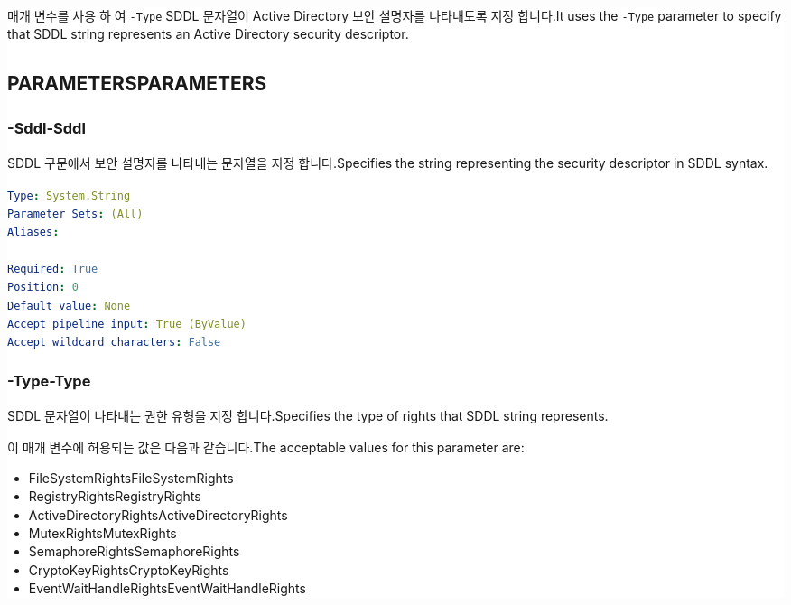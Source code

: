 <span data-ttu-id="d4cec-127">매개 변수를 사용 하 여 `-Type` SDDL 문자열이 Active Directory 보안 설명자를 나타내도록 지정 합니다.</span><span class="sxs-lookup"><span data-stu-id="d4cec-127">It uses the `-Type` parameter to specify that SDDL string represents an Active Directory security descriptor.</span></span>

## <span data-ttu-id="d4cec-128">PARAMETERS</span><span class="sxs-lookup"><span data-stu-id="d4cec-128">PARAMETERS</span></span>

### <span data-ttu-id="d4cec-129">-Sddl</span><span class="sxs-lookup"><span data-stu-id="d4cec-129">-Sddl</span></span>

<span data-ttu-id="d4cec-130">SDDL 구문에서 보안 설명자를 나타내는 문자열을 지정 합니다.</span><span class="sxs-lookup"><span data-stu-id="d4cec-130">Specifies the string representing the security descriptor in SDDL syntax.</span></span>

```yaml
Type: System.String
Parameter Sets: (All)
Aliases:

Required: True
Position: 0
Default value: None
Accept pipeline input: True (ByValue)
Accept wildcard characters: False
```

### <span data-ttu-id="d4cec-131">-Type</span><span class="sxs-lookup"><span data-stu-id="d4cec-131">-Type</span></span>

<span data-ttu-id="d4cec-132">SDDL 문자열이 나타내는 권한 유형을 지정 합니다.</span><span class="sxs-lookup"><span data-stu-id="d4cec-132">Specifies the type of rights that SDDL string represents.</span></span>

<span data-ttu-id="d4cec-133">이 매개 변수에 허용되는 값은 다음과 같습니다.</span><span class="sxs-lookup"><span data-stu-id="d4cec-133">The acceptable values for this parameter are:</span></span>

- <span data-ttu-id="d4cec-134">FileSystemRights</span><span class="sxs-lookup"><span data-stu-id="d4cec-134">FileSystemRights</span></span>
- <span data-ttu-id="d4cec-135">RegistryRights</span><span class="sxs-lookup"><span data-stu-id="d4cec-135">RegistryRights</span></span>
- <span data-ttu-id="d4cec-136">ActiveDirectoryRights</span><span class="sxs-lookup"><span data-stu-id="d4cec-136">ActiveDirectoryRights</span></span>
- <span data-ttu-id="d4cec-137">MutexRights</span><span class="sxs-lookup"><span data-stu-id="d4cec-137">MutexRights</span></span>
- <span data-ttu-id="d4cec-138">SemaphoreRights</span><span class="sxs-lookup"><span data-stu-id="d4cec-138">SemaphoreRights</span></span>
- <span data-ttu-id="d4cec-139">CryptoKeyRights</span><span class="sxs-lookup"><span data-stu-id="d4cec-139">CryptoKeyRights</span></span>
- <span data-ttu-id="d4cec-140">EventWaitHandleRights</span><span class="sxs-lookup"><span data-stu-id="d4cec-140">EventWaitHandleRights</span></span>
